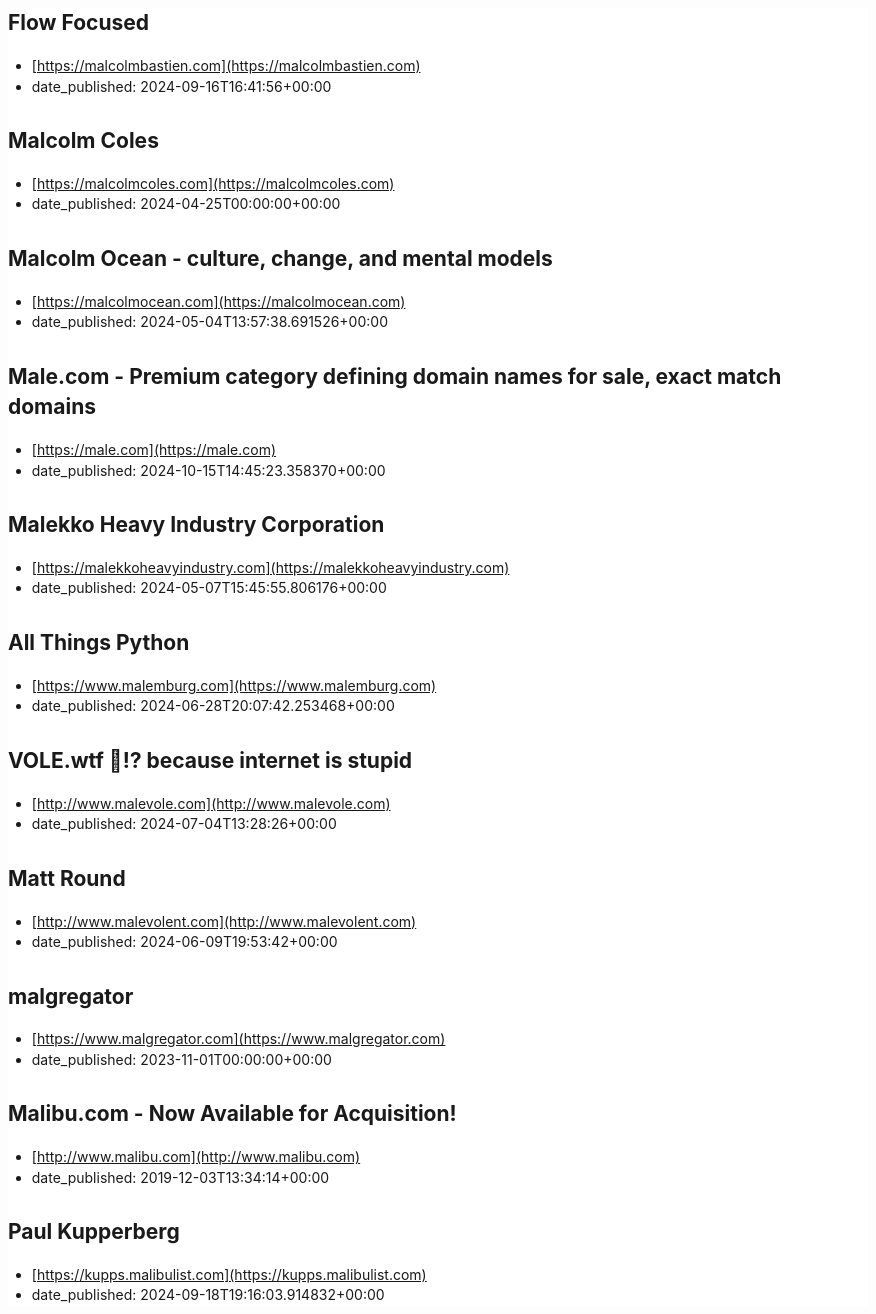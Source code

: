  ## Flow Focused
 - [https://malcolmbastien.com](https://malcolmbastien.com)
 - date_published: 2024-09-16T16:41:56+00:00

 ## Malcolm Coles
 - [https://malcolmcoles.com](https://malcolmcoles.com)
 - date_published: 2024-04-25T00:00:00+00:00

 ## Malcolm Ocean - culture, change, and mental models
 - [https://malcolmocean.com](https://malcolmocean.com)
 - date_published: 2024-05-04T13:57:38.691526+00:00

 ## Male.com - Premium category defining domain names for sale, exact match domains
 - [https://male.com](https://male.com)
 - date_published: 2024-10-15T14:45:23.358370+00:00

 ## Malekko Heavy Industry Corporation
 - [https://malekkoheavyindustry.com](https://malekkoheavyindustry.com)
 - date_published: 2024-05-07T15:45:55.806176+00:00

 ## All Things Python
 - [https://www.malemburg.com](https://www.malemburg.com)
 - date_published: 2024-06-28T20:07:42.253468+00:00

 ## VOLE.wtf 🐹⁉️ because internet is stupid
 - [http://www.malevole.com](http://www.malevole.com)
 - date_published: 2024-07-04T13:28:26+00:00

 ## Matt Round
 - [http://www.malevolent.com](http://www.malevolent.com)
 - date_published: 2024-06-09T19:53:42+00:00

 ## malgregator
 - [https://www.malgregator.com](https://www.malgregator.com)
 - date_published: 2023-11-01T00:00:00+00:00

 ## Malibu.com - Now Available for Acquisition!
 - [http://www.malibu.com](http://www.malibu.com)
 - date_published: 2019-12-03T13:34:14+00:00

 ## Paul Kupperberg
 - [https://kupps.malibulist.com](https://kupps.malibulist.com)
 - date_published: 2024-09-18T19:16:03.914832+00:00
